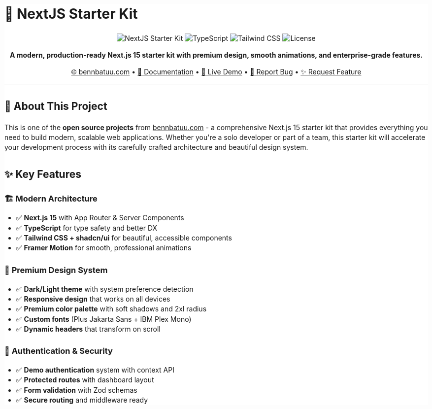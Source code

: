 # 🚀 NextJS Starter Kit

<div align="center">

![NextJS Starter Kit](https://img.shields.io/badge/Next.js-15-black?style=for-the-badge&logo=next.js)
![TypeScript](https://img.shields.io/badge/TypeScript-007ACC?style=for-the-badge&logo=typescript&logoColor=white)
![Tailwind CSS](https://img.shields.io/badge/Tailwind_CSS-38B2AC?style=for-the-badge&logo=tailwind-css&logoColor=white)
![License](https://img.shields.io/badge/license-MIT-blue?style=for-the-badge)

**A modern, production-ready Next.js 15 starter kit with premium design, smooth animations, and enterprise-grade features.**

[🌐 bennbatuu.com](https://bennbatuu.com) • [📖 Documentation](#-documentation) • [🎨 Live Demo](#-live-demo) • [🐛 Report Bug](https://github.com/benbatuu/open-source/issues) • [✨ Request Feature](https://github.com/benbatuu/open-source/issues)

</div>

---

## 🌟 About This Project

This is one of the **open source projects** from [bennbatuu.com](https://bennbatuu.com) - a comprehensive Next.js 15 starter kit that provides everything you need to build modern, scalable web applications. Whether you're a solo developer or part of a team, this starter kit will accelerate your development process with its carefully crafted architecture and beautiful design system.

## ✨ Key Features

### 🏗️ **Modern Architecture**

- ✅ **Next.js 15** with App Router & Server Components
- ✅ **TypeScript** for type safety and better DX
- ✅ **Tailwind CSS + shadcn/ui** for beautiful, accessible components
- ✅ **Framer Motion** for smooth, professional animations

### 🎨 **Premium Design System**

- ✅ **Dark/Light theme** with system preference detection
- ✅ **Responsive design** that works on all devices
- ✅ **Premium color palette** with soft shadows and 2xl radius
- ✅ **Custom fonts** (Plus Jakarta Sans + IBM Plex Mono)
- ✅ **Dynamic headers** that transform on scroll

### 🔐 **Authentication & Security**

- ✅ **Demo authentication** system with context API
- ✅ **Protected routes** with dashboard layout
- ✅ **Form validation** with Zod schemas
- ✅ **Secure routing** and middleware ready
